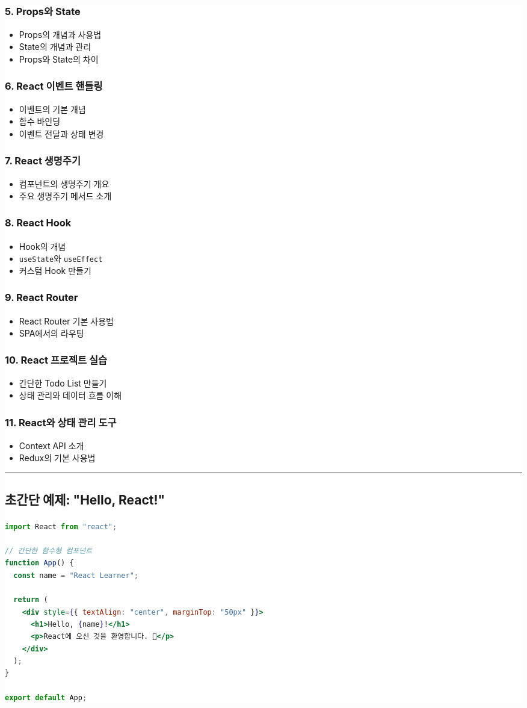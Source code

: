 ### 5. **Props와 State**

* Props의 개념과 사용법
* State의 개념과 관리
* Props와 State의 차이

### 6. **React 이벤트 핸들링**

* 이벤트의 기본 개념
* 함수 바인딩
* 이벤트 전달과 상태 변경

### 7. **React 생명주기**

* 컴포넌트의 생명주기 개요
* 주요 생명주기 메서드 소개

### 8. **React Hook**

* Hook의 개념
* `useState`와 `useEffect`
* 커스텀 Hook 만들기

### 9. **React Router**

* React Router 기본 사용법
* SPA에서의 라우팅

### 10. **React 프로젝트 실습**

* 간단한 Todo List 만들기
* 상태 관리와 데이터 흐름 이해

### 11. **React와 상태 관리 도구**

* Context API 소개
* Redux의 기본 사용법

* * *

## **초간단 예제: "Hello, React!"**

```jsx
import React from "react";

// 간단한 함수형 컴포넌트
function App() {
  const name = "React Learner";

  return (
    <div style={{ textAlign: "center", marginTop: "50px" }}>
      <h1>Hello, {name}!</h1>
      <p>React에 오신 것을 환영합니다. 🎉</p>
    </div>
  );
}

export default App;
```

